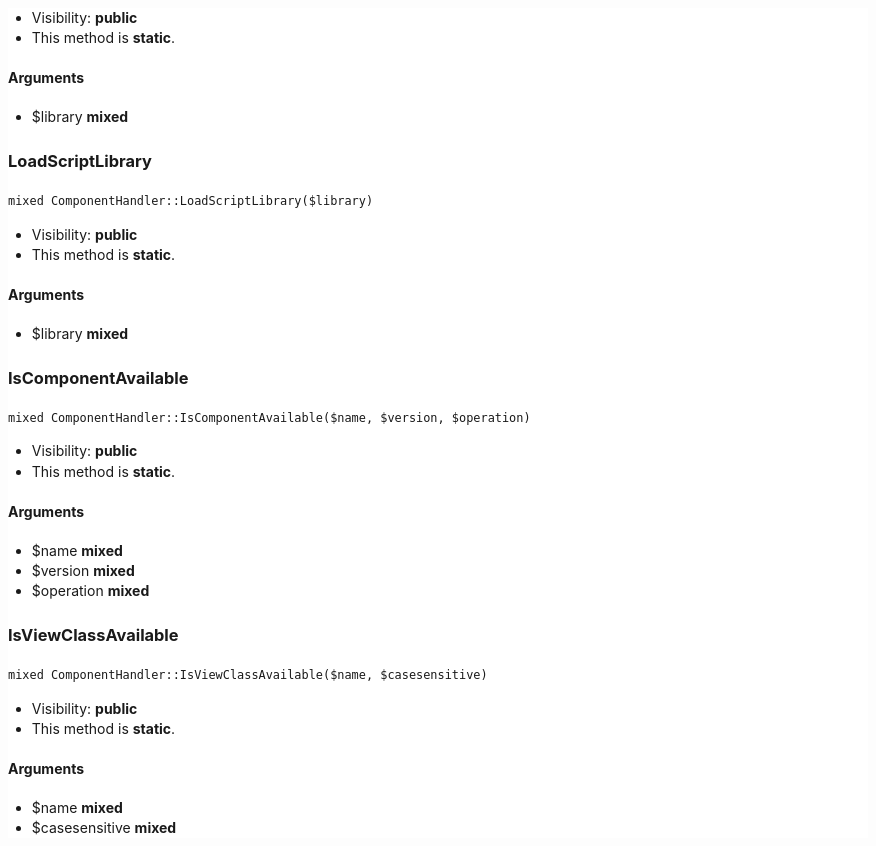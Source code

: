 



* Visibility: **public**
* This method is **static**.


#### Arguments
* $library **mixed**



### LoadScriptLibrary

    mixed ComponentHandler::LoadScriptLibrary($library)





* Visibility: **public**
* This method is **static**.


#### Arguments
* $library **mixed**



### IsComponentAvailable

    mixed ComponentHandler::IsComponentAvailable($name, $version, $operation)





* Visibility: **public**
* This method is **static**.


#### Arguments
* $name **mixed**
* $version **mixed**
* $operation **mixed**



### IsViewClassAvailable

    mixed ComponentHandler::IsViewClassAvailable($name, $casesensitive)





* Visibility: **public**
* This method is **static**.


#### Arguments
* $name **mixed**
* $casesensitive **mixed**

